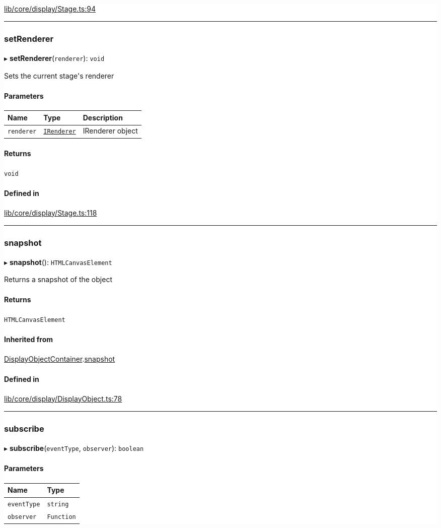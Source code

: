 [lib/core/display/Stage.ts:94](https://github.com/thetinyspark/barista/blob/f0ed0f6e/lib/core/display/Stage.ts#L94)

___

### setRenderer

▸ **setRenderer**(`renderer`): `void`

Sets the current stage's renderer

#### Parameters

| Name | Type | Description |
| :------ | :------ | :------ |
| `renderer` | [`IRenderer`](../interfaces/IRenderer.md) | IRenderer object |

#### Returns

`void`

#### Defined in

[lib/core/display/Stage.ts:118](https://github.com/thetinyspark/barista/blob/f0ed0f6e/lib/core/display/Stage.ts#L118)

___

### snapshot

▸ **snapshot**(): `HTMLCanvasElement`

Returns a snapshot of the object

#### Returns

`HTMLCanvasElement`

#### Inherited from

[DisplayObjectContainer](DisplayObjectContainer.md).[snapshot](DisplayObjectContainer.md#snapshot)

#### Defined in

[lib/core/display/DisplayObject.ts:78](https://github.com/thetinyspark/barista/blob/f0ed0f6e/lib/core/display/DisplayObject.ts#L78)

___

### subscribe

▸ **subscribe**(`eventType`, `observer`): `boolean`

#### Parameters

| Name | Type |
| :------ | :------ |
| `eventType` | `string` |
| `observer` | `Function` |
